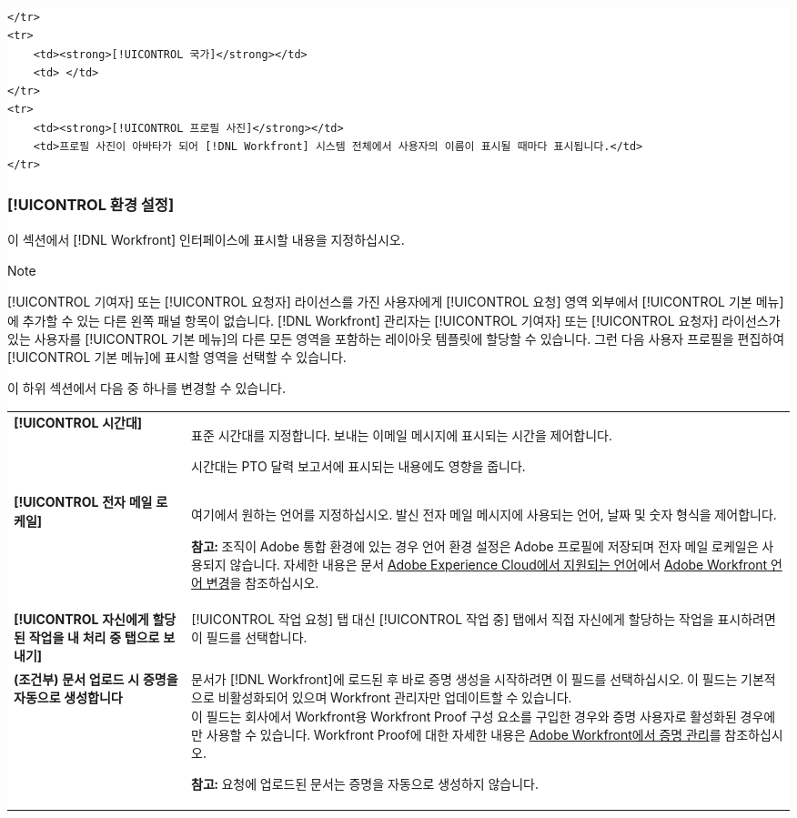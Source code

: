     </tr>
    <tr>
        <td><strong>[!UICONTROL 국가]</strong></td>
        <td> </td>
    </tr>
    <tr>
        <td><strong>[!UICONTROL 프로필 사진]</strong></td>
        <td>프로필 사진이 아바타가 되어 [!DNL Workfront] 시스템 전체에서 사용자의 이름이 표시될 때마다 표시됩니다.</td>
    </tr>
</table>

### [!UICONTROL 환경 설정]

이 섹션에서 [!DNL Workfront] 인터페이스에 표시할 내용을 지정하십시오.

>[!NOTE]
>
>[!UICONTROL 기여자] 또는 [!UICONTROL 요청자] 라이선스를 가진 사용자에게 [!UICONTROL 요청] 영역 외부에서 [!UICONTROL 기본 메뉴]에 추가할 수 있는 다른 왼쪽 패널 항목이 없습니다. [!DNL Workfront] 관리자는 [!UICONTROL 기여자] 또는 [!UICONTROL 요청자] 라이선스가 있는 사용자를 [!UICONTROL 기본 메뉴]의 다른 모든 영역을 포함하는 레이아웃 템플릿에 할당할 수 있습니다. 그런 다음 사용자 프로필을 편집하여 [!UICONTROL 기본 메뉴]에 표시할 영역을 선택할 수 있습니다.

이 하위 섹션에서 다음 중 하나를 변경할 수 있습니다.

<table style="table-layout:auto"> 
 <col> 
 <col> 
 <tbody>
  <tr> 
   <td role="rowheader"><strong>[!UICONTROL 시간대]</strong> </td> 
   <td><p>표준 시간대를 지정합니다. 보내는 이메일 메시지에 표시되는 시간을 제어합니다.</p>
       <p>시간대는 PTO 달력 보고서에 표시되는 내용에도 영향을 줍니다.</p></td>
  </tr> 
  <tr> 
   <td role="rowheader"><strong>[!UICONTROL 전자 메일 로케일]</strong> </td> 
   <td><p>여기에서 원하는 언어를 지정하십시오. 발신 전자 메일 메시지에 사용되는 언어, 날짜 및 숫자 형식을 제어합니다.</p>
   <p><strong>참고:</strong> 조직이 Adobe 통합 환경에 있는 경우 언어 환경 설정은 Adobe 프로필에 저장되며 전자 메일 로케일은 사용되지 않습니다. 자세한 내용은 문서 <a href="/help/quicksilver/workfront-basics/supported-languages-in-workfront.md">Adobe Experience Cloud에서 지원되는 언어</a>에서 <a href="/help/quicksilver/workfront-basics/supported-languages-in-workfront.md#change-the-adobe-experience-cloud-language">Adobe Workfront 언어 변경</a>을 참조하십시오.</p></td> 
  </tr>

<tr> 
   <td role="rowheader"><strong>[!UICONTROL 자신에게 할당된 작업을 내 처리 중 탭으로 보내기]</strong> </td> 
   <td>[!UICONTROL 작업 요청] 탭 대신 [!UICONTROL 작업 중] 탭에서 직접 자신에게 할당하는 작업을 표시하려면 이 필드를 선택합니다.</td> 
  </tr> 
  <tr> 
   <td role="rowheader"><strong>(조건부) 문서 업로드 시 증명을 자동으로 생성합니다</strong></td> 
   <td>문서가 [!DNL Workfront]에 로드된 후 바로 증명 생성을 시작하려면 이 필드를 선택하십시오. 이 필드는 기본적으로 비활성화되어 있으며 Workfront 관리자만 업데이트할 수 있습니다.<br>이 필드는 회사에서 Workfront용 Workfront Proof 구성 요소를 구입한 경우와 증명 사용자로 활성화된 경우에만 사용할 수 있습니다. Workfront Proof에 대한 자세한 내용은 <a href="../../../review-and-approve-work/proofing/managing-proofs-within-workfront/manage-proofs-in-wf.md" class="MCXref xref">Adobe Workfront에서 증명 관리</a>를 참조하십시오.
   <p><b>참고:</b> 요청에 업로드된 문서는 증명을 자동으로 생성하지 않습니다. </p></td> 
  </tr> 
 </tbody> 
</table>
